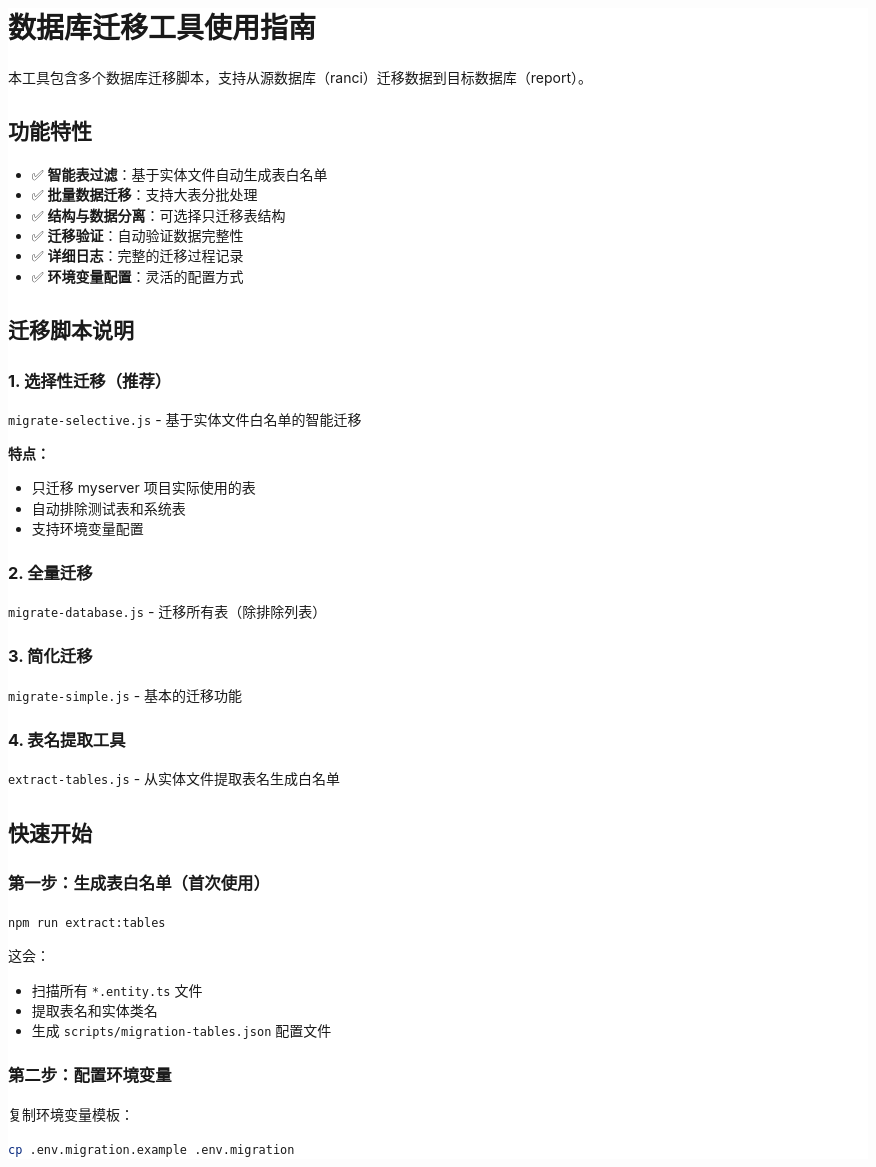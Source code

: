 # 数据库迁移工具使用指南

本工具包含多个数据库迁移脚本，支持从源数据库（ranci）迁移数据到目标数据库（report）。

## 功能特性

- ✅ **智能表过滤**：基于实体文件自动生成表白名单
- ✅ **批量数据迁移**：支持大表分批处理
- ✅ **结构与数据分离**：可选择只迁移表结构
- ✅ **迁移验证**：自动验证数据完整性
- ✅ **详细日志**：完整的迁移过程记录
- ✅ **环境变量配置**：灵活的配置方式

## 迁移脚本说明

### 1. 选择性迁移（推荐）
`migrate-selective.js` - 基于实体文件白名单的智能迁移

**特点：**
- 只迁移 myserver 项目实际使用的表
- 自动排除测试表和系统表
- 支持环境变量配置

### 2. 全量迁移
`migrate-database.js` - 迁移所有表（除排除列表）

### 3. 简化迁移
`migrate-simple.js` - 基本的迁移功能

### 4. 表名提取工具
`extract-tables.js` - 从实体文件提取表名生成白名单

## 快速开始

### 第一步：生成表白名单（首次使用）

```bash
npm run extract:tables
```

这会：
- 扫描所有 `*.entity.ts` 文件
- 提取表名和实体类名
- 生成 `scripts/migration-tables.json` 配置文件

### 第二步：配置环境变量

复制环境变量模板：
```bash
cp .env.migration.example .env.migration
```
